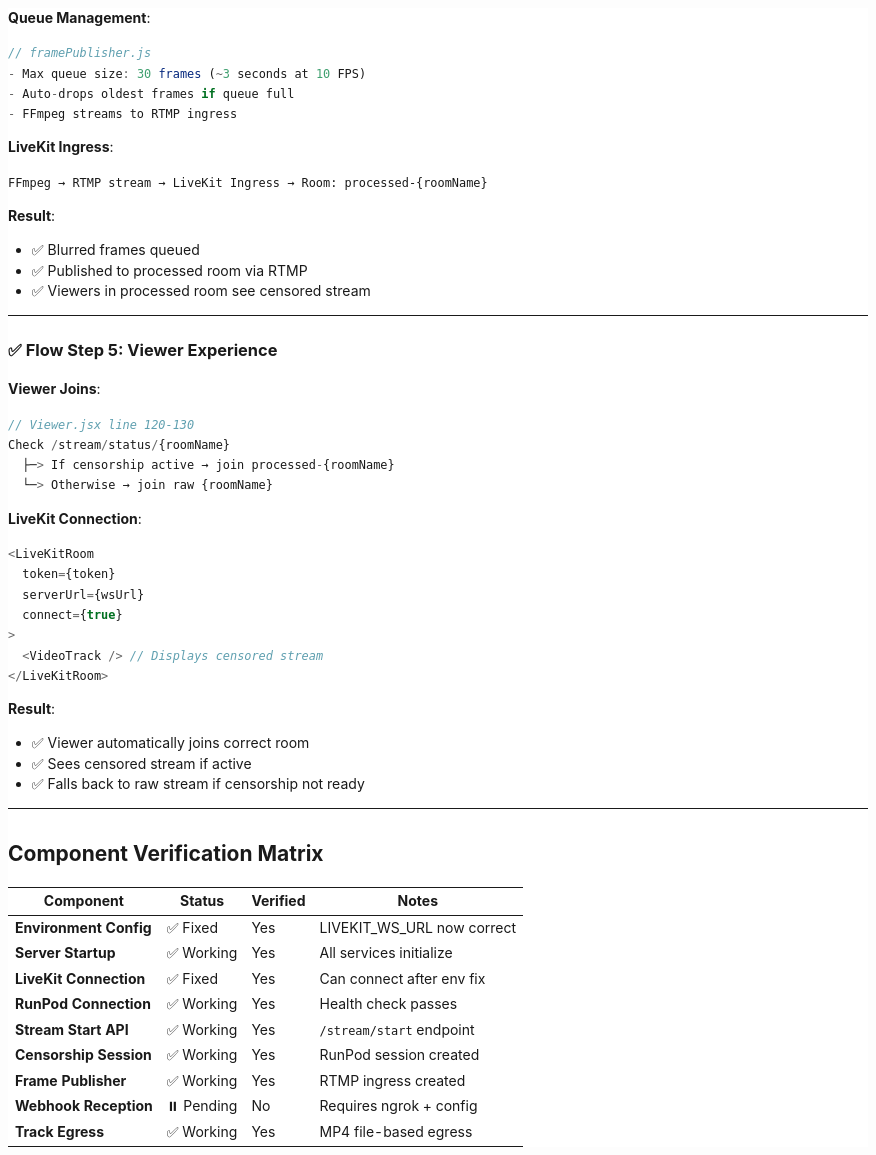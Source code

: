 **Queue Management**:
```javascript
// framePublisher.js
- Max queue size: 30 frames (~3 seconds at 10 FPS)
- Auto-drops oldest frames if queue full
- FFmpeg streams to RTMP ingress
```

**LiveKit Ingress**:
```
FFmpeg → RTMP stream → LiveKit Ingress → Room: processed-{roomName}
```

**Result**:
- ✅ Blurred frames queued
- ✅ Published to processed room via RTMP
- ✅ Viewers in processed room see censored stream

---

### ✅ **Flow Step 5: Viewer Experience**

**Viewer Joins**:
```javascript
// Viewer.jsx line 120-130
Check /stream/status/{roomName}
  ├─> If censorship active → join processed-{roomName}
  └─> Otherwise → join raw {roomName}
```

**LiveKit Connection**:
```javascript
<LiveKitRoom
  token={token}
  serverUrl={wsUrl}
  connect={true}
>
  <VideoTrack /> // Displays censored stream
</LiveKitRoom>
```

**Result**:
- ✅ Viewer automatically joins correct room
- ✅ Sees censored stream if active
- ✅ Falls back to raw stream if censorship not ready

---

## Component Verification Matrix

| Component | Status | Verified | Notes |
|-----------|--------|----------|-------|
| **Environment Config** | ✅ Fixed | Yes | LIVEKIT_WS_URL now correct |
| **Server Startup** | ✅ Working | Yes | All services initialize |
| **LiveKit Connection** | ✅ Fixed | Yes | Can connect after env fix |
| **RunPod Connection** | ✅ Working | Yes | Health check passes |
| **Stream Start API** | ✅ Working | Yes | `/stream/start` endpoint |
| **Censorship Session** | ✅ Working | Yes | RunPod session created |
| **Frame Publisher** | ✅ Working | Yes | RTMP ingress created |
| **Webhook Reception** | ⏸️ Pending | No | Requires ngrok + config |
| **Track Egress** | ✅ Working | Yes | MP4 file-based egress |